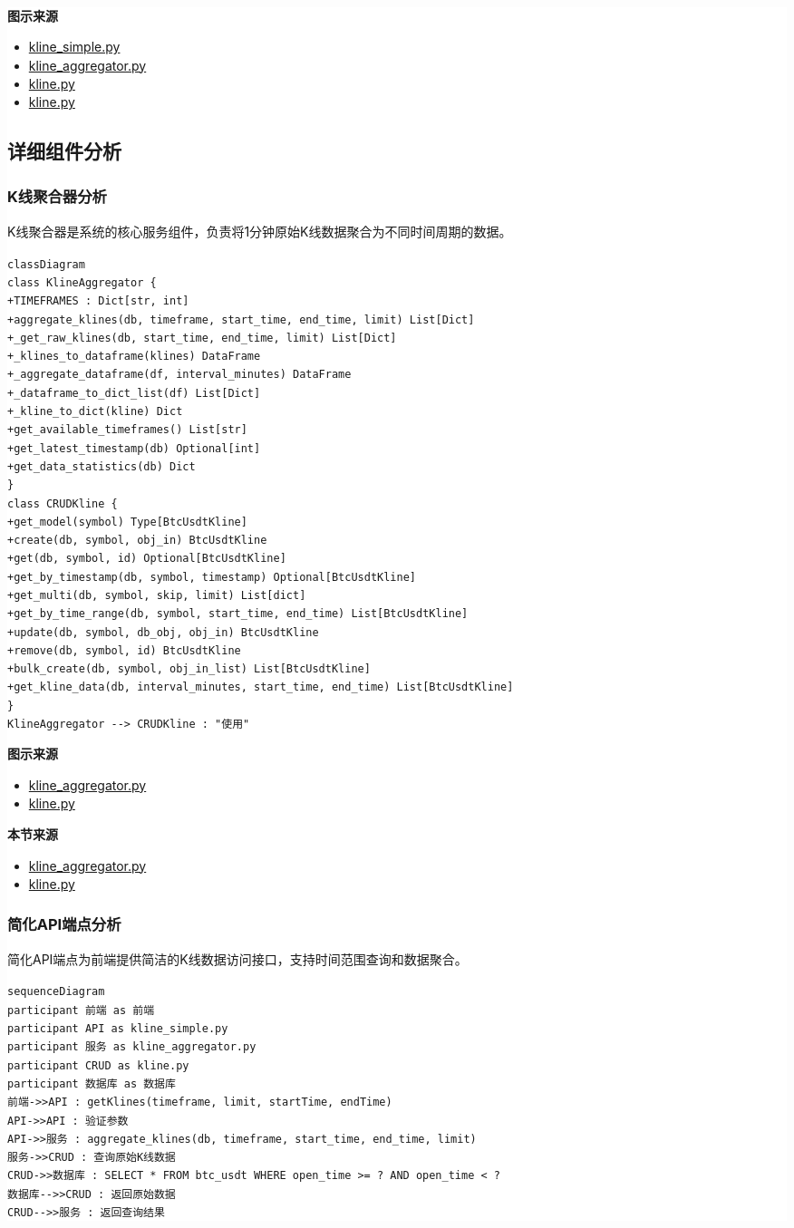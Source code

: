 **图示来源**
- [kline_simple.py](file://app/api/v1/endpoints/kline_simple.py)
- [kline_aggregator.py](file://app/services/kline_aggregator.py)
- [kline.py](file://app/crud/kline.py)
- [kline.py](file://app/models/kline.py)

## 详细组件分析

### K线聚合器分析
K线聚合器是系统的核心服务组件，负责将1分钟原始K线数据聚合为不同时间周期的数据。

```mermaid
classDiagram
class KlineAggregator {
+TIMEFRAMES : Dict[str, int]
+aggregate_klines(db, timeframe, start_time, end_time, limit) List[Dict]
+_get_raw_klines(db, start_time, end_time, limit) List[Dict]
+_klines_to_dataframe(klines) DataFrame
+_aggregate_dataframe(df, interval_minutes) DataFrame
+_dataframe_to_dict_list(df) List[Dict]
+_kline_to_dict(kline) Dict
+get_available_timeframes() List[str]
+get_latest_timestamp(db) Optional[int]
+get_data_statistics(db) Dict
}
class CRUDKline {
+get_model(symbol) Type[BtcUsdtKline]
+create(db, symbol, obj_in) BtcUsdtKline
+get(db, symbol, id) Optional[BtcUsdtKline]
+get_by_timestamp(db, symbol, timestamp) Optional[BtcUsdtKline]
+get_multi(db, symbol, skip, limit) List[dict]
+get_by_time_range(db, symbol, start_time, end_time) List[BtcUsdtKline]
+update(db, symbol, db_obj, obj_in) BtcUsdtKline
+remove(db, symbol, id) BtcUsdtKline
+bulk_create(db, symbol, obj_in_list) List[BtcUsdtKline]
+get_kline_data(db, interval_minutes, start_time, end_time) List[BtcUsdtKline]
}
KlineAggregator --> CRUDKline : "使用"
```

**图示来源**
- [kline_aggregator.py](file://app/services/kline_aggregator.py)
- [kline.py](file://app/crud/kline.py)

**本节来源**
- [kline_aggregator.py](file://app/services/kline_aggregator.py)
- [kline.py](file://app/crud/kline.py)

### 简化API端点分析
简化API端点为前端提供简洁的K线数据访问接口，支持时间范围查询和数据聚合。

```mermaid
sequenceDiagram
participant 前端 as 前端
participant API as kline_simple.py
participant 服务 as kline_aggregator.py
participant CRUD as kline.py
participant 数据库 as 数据库
前端->>API : getKlines(timeframe, limit, startTime, endTime)
API->>API : 验证参数
API->>服务 : aggregate_klines(db, timeframe, start_time, end_time, limit)
服务->>CRUD : 查询原始K线数据
CRUD->>数据库 : SELECT * FROM btc_usdt WHERE open_time >= ? AND open_time < ?
数据库-->>CRUD : 返回原始数据
CRUD-->>服务 : 返回查询结果
```